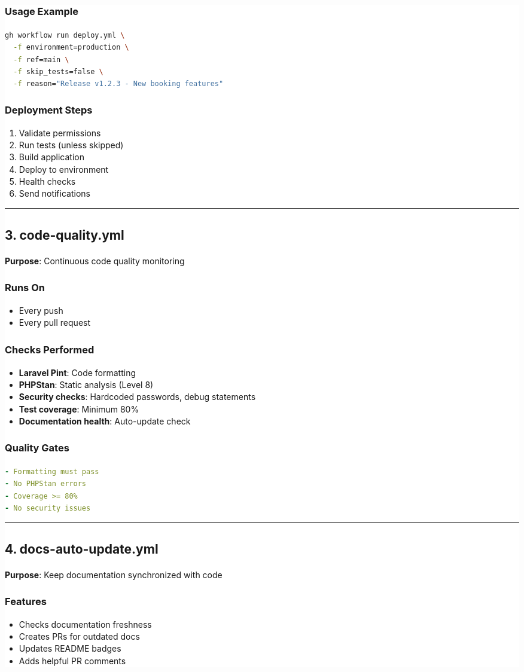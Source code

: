 ### Usage Example
```bash
gh workflow run deploy.yml \
  -f environment=production \
  -f ref=main \
  -f skip_tests=false \
  -f reason="Release v1.2.3 - New booking features"
```

### Deployment Steps
1. Validate permissions
2. Run tests (unless skipped)
3. Build application
4. Deploy to environment
5. Health checks
6. Send notifications

---

## 3. code-quality.yml
**Purpose**: Continuous code quality monitoring

### Runs On
- Every push
- Every pull request

### Checks Performed
- **Laravel Pint**: Code formatting
- **PHPStan**: Static analysis (Level 8)
- **Security checks**: Hardcoded passwords, debug statements
- **Test coverage**: Minimum 80%
- **Documentation health**: Auto-update check

### Quality Gates
```yaml
- Formatting must pass
- No PHPStan errors
- Coverage >= 80%
- No security issues
```

---

## 4. docs-auto-update.yml
**Purpose**: Keep documentation synchronized with code

### Features
- Checks documentation freshness
- Creates PRs for outdated docs
- Updates README badges
- Adds helpful PR comments
